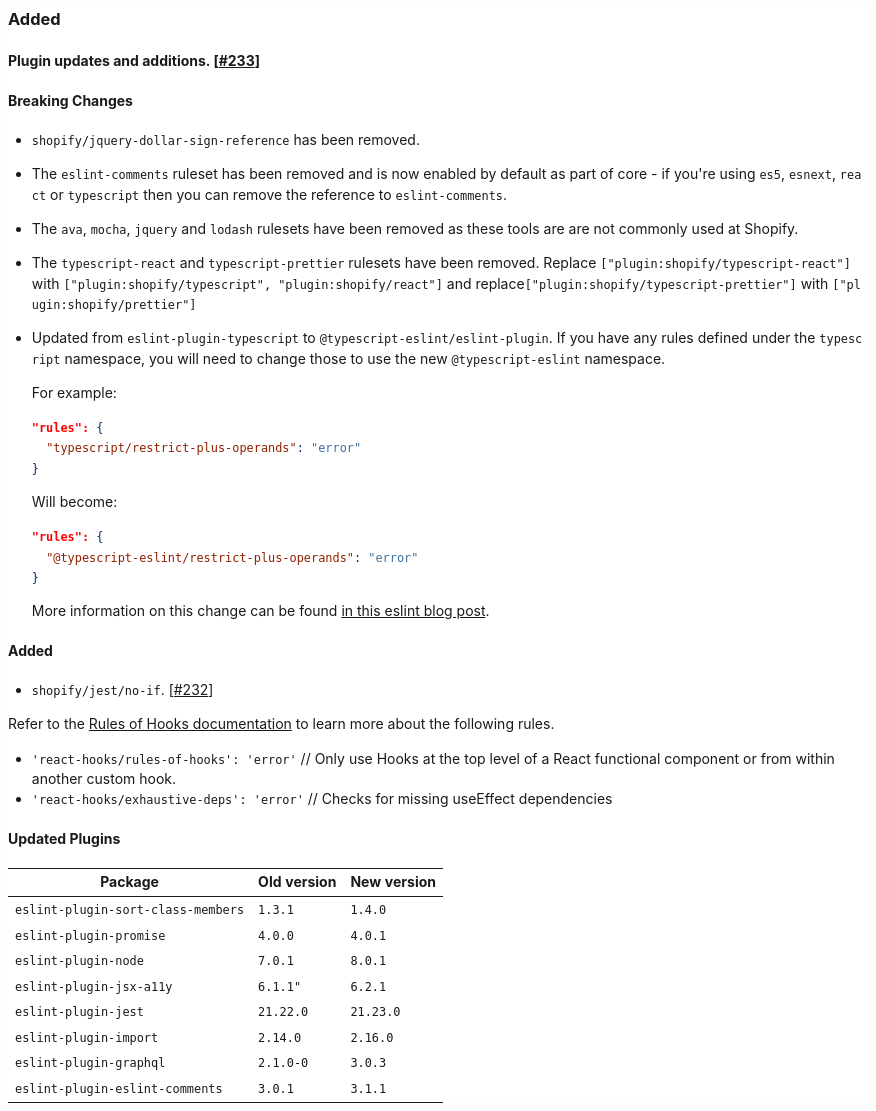 ### Added

#### Plugin updates and additions. [[#233](https://github.com/Shopify/eslint-plugin-shopify/pull/233)]

#### Breaking Changes

- `shopify/jquery-dollar-sign-reference` has been removed.
- The `eslint-comments` ruleset has been removed and is now enabled by default as part of core - if you're using `es5`, `esnext`, `react` or `typescript` then you can remove the reference to `eslint-comments`.
- The `ava`, `mocha`, `jquery` and `lodash` rulesets have been removed as these tools are are not commonly used at Shopify.
- The `typescript-react` and `typescript-prettier` rulesets have been removed. Replace `["plugin:shopify/typescript-react"]` with `["plugin:shopify/typescript", "plugin:shopify/react"]` and replace`["plugin:shopify/typescript-prettier"]` with `["plugin:shopify/prettier"]`
- Updated from `eslint-plugin-typescript` to `@typescript-eslint/eslint-plugin`. If you have any rules defined under the `typescript` namespace, you will need to change those to use the new `@typescript-eslint` namespace.

  For example:

  ```json
  "rules": {
    "typescript/restrict-plus-operands": "error"
  }
  ```

  Will become:

  ```json
  "rules": {
    "@typescript-eslint/restrict-plus-operands": "error"
  }
  ```

  More information on this change can be found [in this eslint blog post](https://eslint.org/blog/2019/01/future-typescript-eslint]).

#### Added

- `shopify/jest/no-if`. [[#232](https://github.com/Shopify/eslint-plugin-shopify/pull/232)]

Refer to the [Rules of Hooks documentation](https://reactjs.org/docs/hooks-rules.html) to learn more about the following rules.

- `'react-hooks/rules-of-hooks': 'error'` // Only use Hooks at the top level of a React functional component or from within another custom hook.
- `'react-hooks/exhaustive-deps': 'error'` // Checks for missing useEffect dependencies

#### Updated Plugins

| Package                            | Old version | New version |
| ---------------------------------- | ----------- | ----------- |
| `eslint-plugin-sort-class-members` | `1.3.1`     | `1.4.0`     |
| `eslint-plugin-promise`            | `4.0.0`     | `4.0.1`     |
| `eslint-plugin-node`               | `7.0.1`     | `8.0.1`     |
| `eslint-plugin-jsx-a11y`           | `6.1.1"`    | `6.2.1`     |
| `eslint-plugin-jest`               | `21.22.0`   | `21.23.0`   |
| `eslint-plugin-import`             | `2.14.0`    | `2.16.0`    |
| `eslint-plugin-graphql`            | `2.1.0-0`   | `3.0.3`     |
| `eslint-plugin-eslint-comments`    | `3.0.1`     | `3.1.1`     |

[`implicit-arrow-linebreak`]: https://eslint.org/docs/rules/implicit-arrow-linebreak
[lines-around-comment-special]: https://github.com/prettier/eslint-config-prettier/blob/5399175c37466747aae9d407021dffec2c169c8b/README.md#lines-around-comment
[`lines-around-comment`]: https://eslint.org/docs/rules/lines-around-comment
[no-unexpected-multiline-special]: https://github.com/prettier/eslint-config-prettier/blob/5399175c37466747aae9d407021dffec2c169c8b/README.md#no-unexpected-multiline
[`no-unexpected-multiline`]: https://eslint.org/docs/rules/no-unexpected-multiline
[`react/jsx-one-expression-per-line`]: https://github.com/yannickcr/eslint-plugin-react/tree/master/docs/rules/jsx-one-expression-per-line.md
[`react/destructuring-assignment`]: https://github.com/yannickcr/eslint-plugin-react/tree/master/docs/rules/destructuring-assignment.md
[`react/no-access-state-in-setstate`]: https://github.com/yannickcr/eslint-plugin-react/tree/master/docs/rules/no-access-state-in-setstate.md
[`react/button-has-type`]: https://github.com/yannickcr/eslint-plugin-react/tree/master/docs/rules/button-has-type.md
[`react/jsx-curly-brace-presence`]: https://github.com/yannickcr/eslint-plugin-react/tree/master/docs/rules/jsx-curly-brace-presence.md